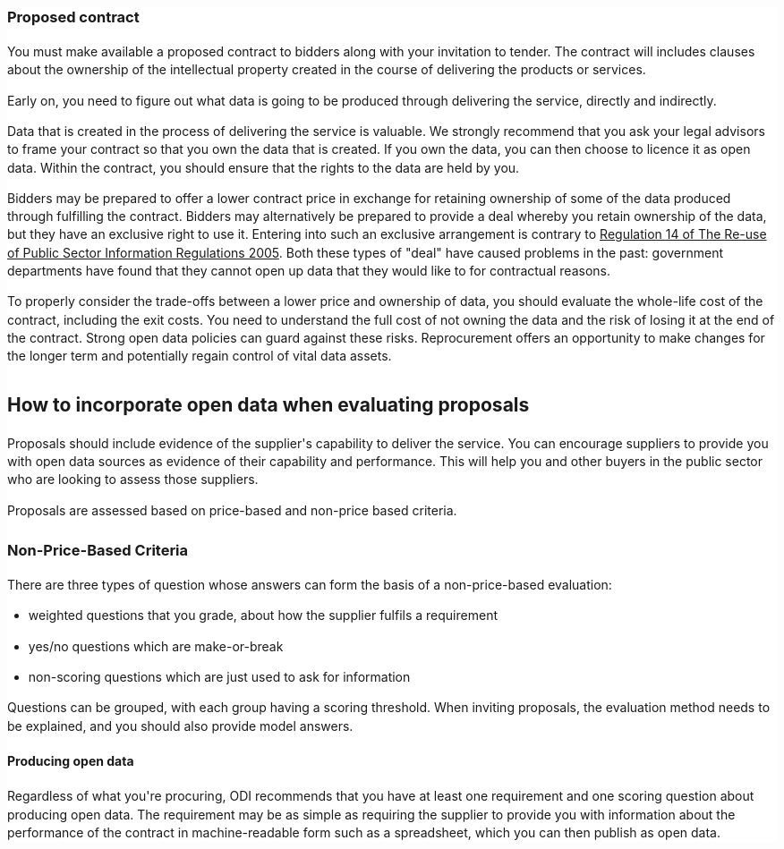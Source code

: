 ### Proposed contract

You must make available a proposed contract to bidders along with your invitation to tender. The contract will includes clauses about the ownership of the intellectual property created in the course of delivering the products or services.

Early on, you need to figure out what data is going to be produced through delivering the service, directly and indirectly. 

Data that is created in the process of delivering the service is valuable. We strongly recommend that you ask your legal advisors to frame your contract so that you own the data that is created. If you own the data, you can then choose to licence it as open data. Within the contract, you should ensure that the rights to the data are held by you.

Bidders may be prepared to offer a lower contract price in exchange for retaining ownership of some of the data produced through fulfilling the contract. Bidders may alternatively be prepared to provide a deal whereby you retain ownership of the data, but they have an exclusive right to use it. Entering into such an exclusive arrangement is contrary to <a href="http://www.legislation.gov.uk/uksi/2005/1515/regulation/14/made">Regulation 14 of The Re-use of Public Sector Information Regulations 2005</a>. Both these types of "deal" have caused problems in the past: government departments have found that they cannot open up data that they would like to for contractual reasons.

To properly consider the trade-offs between a lower price and ownership of data, you should evaluate the whole-life cost of the contract, including the exit costs. You need to understand the full cost of not owning the data and the risk of losing it at the end of the contract. Strong open data policies can guard against these risks. Reprocurement offers an opportunity to make changes for the longer term and potentially regain control of vital data assets.

## How to incorporate open data when evaluating proposals

Proposals should include evidence of the supplier's capability to deliver the service. You can encourage suppliers to provide you with open data sources as evidence of their capability and performance. This will help you and other buyers in the public sector who are looking to assess those suppliers.

Proposals are assessed based on price-based and non-price based criteria. 

### Non-Price-Based Criteria

There are three types of question whose answers can form the basis of a non-price-based evaluation:

 * weighted questions that you grade, about how the supplier fulfils a requirement

 * yes/no questions which are make-or-break

 * non-scoring questions which are just used to ask for information

Questions can be grouped, with each group having a scoring threshold. When inviting proposals, the evaluation method needs to be explained, and you should also provide model answers.

#### Producing open data

Regardless of what you're procuring, ODI recommends that you have at least one requirement and one scoring question about producing open data. The requirement may be as simple as requiring the supplier to provide you with information about the performance of the contract in machine-readable form such as a spreadsheet, which you can then publish as open data.
